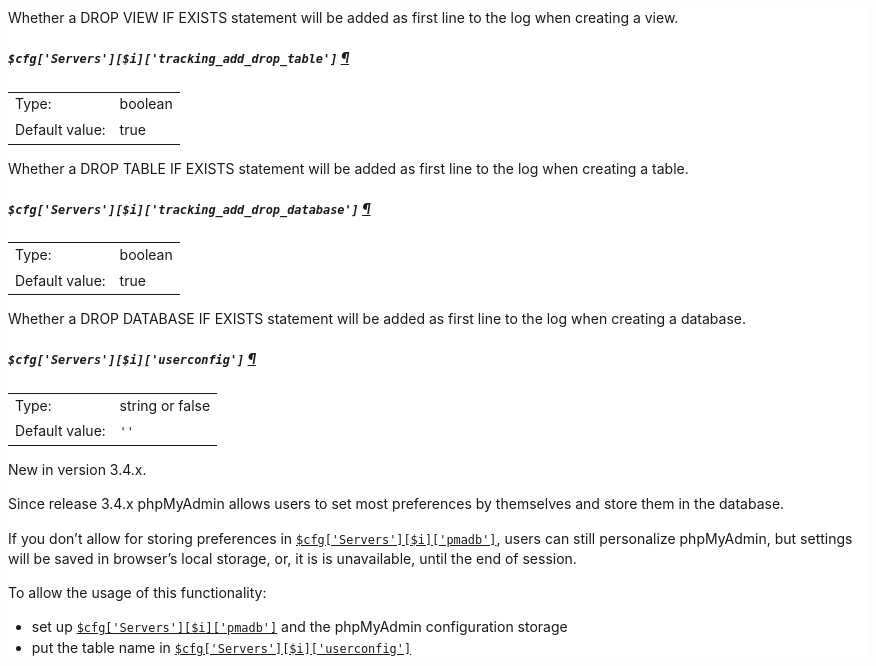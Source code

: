 Whether a DROP VIEW IF EXISTS statement will be added as first line to the log when creating a view.

##### `$cfg['Servers'][$i]['tracking_add_drop_table']` [¶](https://docs.phpmyadmin.net/en/latest/config.html#cfg_Servers_tracking_add_drop_table "Permalink to this definition")

|                |         |
| -------------- | ------- |
| Type:          | boolean |
| Default value: | true    |

Whether a DROP TABLE IF EXISTS statement will be added as first line to the log when creating a table.

##### `$cfg['Servers'][$i]['tracking_add_drop_database']` [¶](https://docs.phpmyadmin.net/en/latest/config.html#cfg_Servers_tracking_add_drop_database "Permalink to this definition")

|                |         |
| -------------- | ------- |
| Type:          | boolean |
| Default value: | true    |

Whether a DROP DATABASE IF EXISTS statement will be added as first line to the log when creating a database.

##### `$cfg['Servers'][$i]['userconfig']` [¶](https://docs.phpmyadmin.net/en/latest/config.html#cfg_Servers_userconfig "Permalink to this definition")

|                |                 |
| -------------- | --------------- |
| Type:          | string or false |
| Default value: | `''`            |

New in version 3.4.x.

Since release 3.4.x phpMyAdmin allows users to set most preferences by themselves and store them in the database.

If you don’t allow for storing preferences in [`$cfg['Servers'][$i]['pmadb']`](https://docs.phpmyadmin.net/en/latest/config.html#cfg_Servers_pmadb), users can still personalize phpMyAdmin, but settings will be saved in browser’s local storage, or, it is is unavailable, until the end of session.

To allow the usage of this functionality:

- set up [`$cfg['Servers'][$i]['pmadb']`](https://docs.phpmyadmin.net/en/latest/config.html#cfg_Servers_pmadb) and the phpMyAdmin configuration storage
- put the table name in [`$cfg['Servers'][$i]['userconfig']`](https://docs.phpmyadmin.net/en/latest/config.html#cfg_Servers_userconfig)
